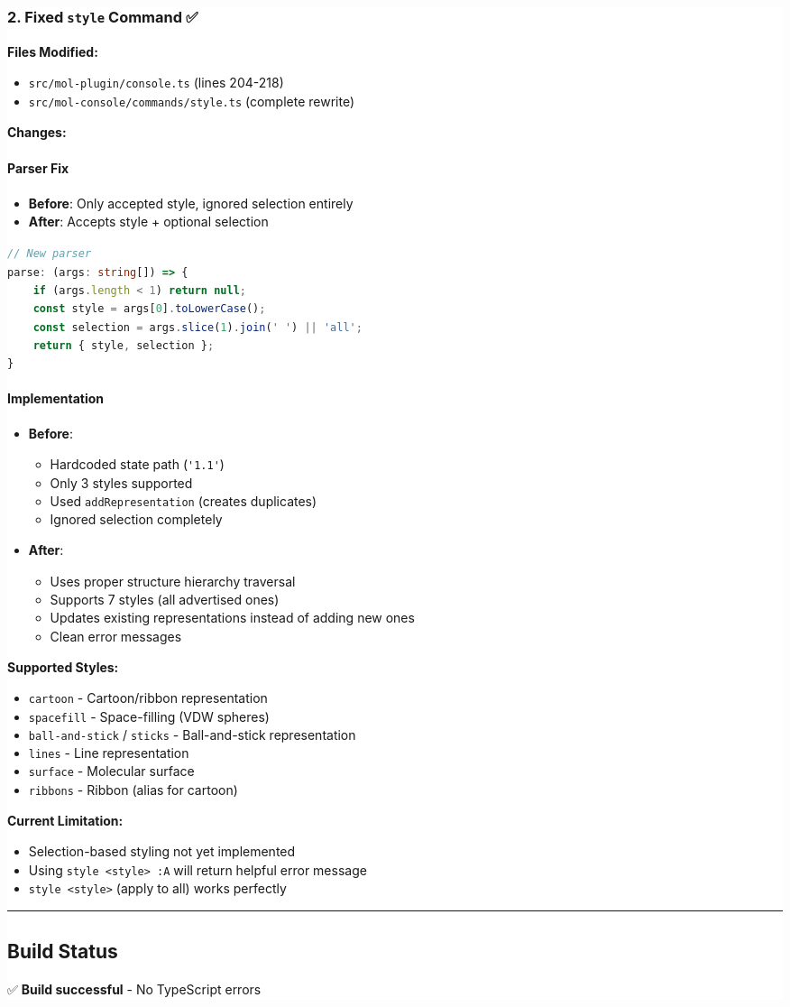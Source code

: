 
### 2. Fixed `style` Command ✅

**Files Modified:**
- `src/mol-plugin/console.ts` (lines 204-218)
- `src/mol-console/commands/style.ts` (complete rewrite)

**Changes:**

#### Parser Fix
- **Before**: Only accepted style, ignored selection entirely
- **After**: Accepts style + optional selection
```typescript
// New parser
parse: (args: string[]) => {
    if (args.length < 1) return null;
    const style = args[0].toLowerCase();
    const selection = args.slice(1).join(' ') || 'all';
    return { style, selection };
}
```

#### Implementation
- **Before**:
  - Hardcoded state path (`'1.1'`)
  - Only 3 styles supported
  - Used `addRepresentation` (creates duplicates)
  - Ignored selection completely

- **After**:
  - Uses proper structure hierarchy traversal
  - Supports 7 styles (all advertised ones)
  - Updates existing representations instead of adding new ones
  - Clean error messages

**Supported Styles:**
- `cartoon` - Cartoon/ribbon representation
- `spacefill` - Space-filling (VDW spheres)
- `ball-and-stick` / `sticks` - Ball-and-stick representation
- `lines` - Line representation
- `surface` - Molecular surface
- `ribbons` - Ribbon (alias for cartoon)

**Current Limitation:**
- Selection-based styling not yet implemented
- Using `style <style> :A` will return helpful error message
- `style <style>` (apply to all) works perfectly

---

## Build Status

✅ **Build successful** - No TypeScript errors
